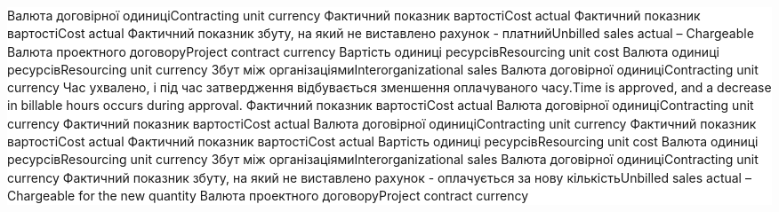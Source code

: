 <td rowspan="4"><span data-ttu-id="be26d-227">Валюта договірної одиниці</span><span class="sxs-lookup"><span data-stu-id="be26d-227">Contracting unit currency</span></span></td>
<td rowspan="4"><span data-ttu-id="be26d-228">Фактичний показник вартості</span><span class="sxs-lookup"><span data-stu-id="be26d-228">Cost actual</span></span></td>
<td rowspan="4"><span data-ttu-id="be26d-229">Фактичний показник вартості</span><span class="sxs-lookup"><span data-stu-id="be26d-229">Cost actual</span></span></td>
</tr>
<tr>
<td><span data-ttu-id="be26d-230">Фактичний показник збуту, на який не виставлено рахунок - платний</span><span class="sxs-lookup"><span data-stu-id="be26d-230">Unbilled sales actual – Chargeable</span></span></td>
<td><span data-ttu-id="be26d-231">Валюта проектного договору</span><span class="sxs-lookup"><span data-stu-id="be26d-231">Project contract currency</span></span></td>
</tr>
<tr>
<td><span data-ttu-id="be26d-232">Вартість одиниці ресурсів</span><span class="sxs-lookup"><span data-stu-id="be26d-232">Resourcing unit cost</span></span></td>
<td><span data-ttu-id="be26d-233">Валюта одиниці ресурсів</span><span class="sxs-lookup"><span data-stu-id="be26d-233">Resourcing unit currency</span></span></td>
</tr>
<tr>
<td><span data-ttu-id="be26d-234">Збут між організаціями</span><span class="sxs-lookup"><span data-stu-id="be26d-234">Interorganizational sales</span></span></td>
<td><span data-ttu-id="be26d-235">Валюта договірної одиниці</span><span class="sxs-lookup"><span data-stu-id="be26d-235">Contracting unit currency</span></span></td>
</tr>
<tr>
<td rowspan="5"><span data-ttu-id="be26d-236">Час ухвалено, і під час затвердження відбувається зменшення оплачуваного часу.</span><span class="sxs-lookup"><span data-stu-id="be26d-236">Time is approved, and a decrease in billable hours occurs during approval.</span></span></td>
<td><span data-ttu-id="be26d-237">Фактичний показник вартості</span><span class="sxs-lookup"><span data-stu-id="be26d-237">Cost actual</span></span></td>
<td><span data-ttu-id="be26d-238">Валюта договірної одиниці</span><span class="sxs-lookup"><span data-stu-id="be26d-238">Contracting unit currency</span></span></td>
<td rowspan="5"><span data-ttu-id="be26d-239">Фактичний показник вартості</span><span class="sxs-lookup"><span data-stu-id="be26d-239">Cost actual</span></span></td>
<td rowspan="5"><span data-ttu-id="be26d-240">Валюта договірної одиниці</span><span class="sxs-lookup"><span data-stu-id="be26d-240">Contracting unit currency</span></span></td>
<td rowspan="5"><span data-ttu-id="be26d-241">Фактичний показник вартості</span><span class="sxs-lookup"><span data-stu-id="be26d-241">Cost actual</span></span></td>
<td rowspan="5"><span data-ttu-id="be26d-242">Фактичний показник вартості</span><span class="sxs-lookup"><span data-stu-id="be26d-242">Cost actual</span></span></td>
</tr>
<tr>
<td><span data-ttu-id="be26d-243">Вартість одиниці ресурсів</span><span class="sxs-lookup"><span data-stu-id="be26d-243">Resourcing unit cost</span></span></td>
<td><span data-ttu-id="be26d-244">Валюта одиниці ресурсів</span><span class="sxs-lookup"><span data-stu-id="be26d-244">Resourcing unit currency</span></span></td>
</tr>
<tr>
<td><span data-ttu-id="be26d-245">Збут між організаціями</span><span class="sxs-lookup"><span data-stu-id="be26d-245">Interorganizational sales</span></span></td>
<td><span data-ttu-id="be26d-246">Валюта договірної одиниці</span><span class="sxs-lookup"><span data-stu-id="be26d-246">Contracting unit currency</span></span></td>
</tr>
<tr>
<td><span data-ttu-id="be26d-247">Фактичний показник збуту, на який не виставлено рахунок - оплачується за нову кількість</span><span class="sxs-lookup"><span data-stu-id="be26d-247">Unbilled sales actual – Chargeable for the new quantity</span></span></td>
<td><span data-ttu-id="be26d-248">Валюта проектного договору</span><span class="sxs-lookup"><span data-stu-id="be26d-248">Project contract currency</span></span></td>
</tr>
<tr>